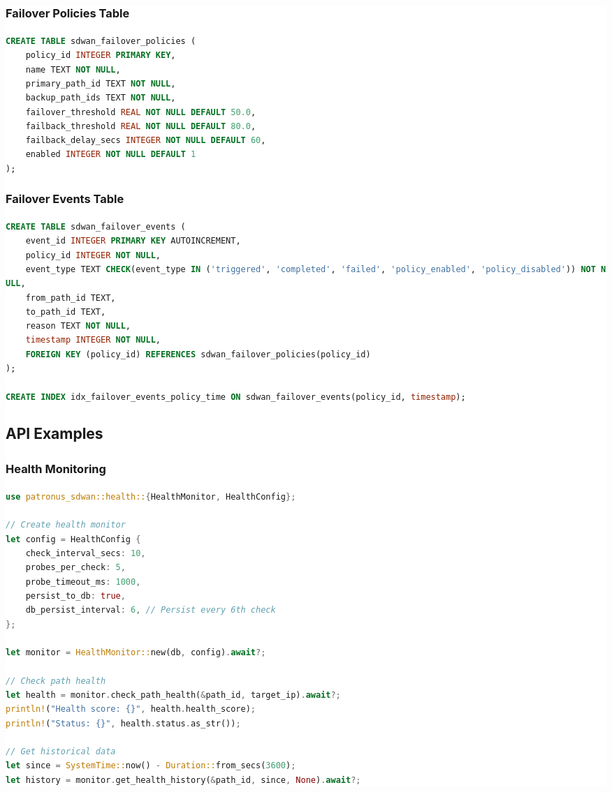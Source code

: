 ### Failover Policies Table
```sql
CREATE TABLE sdwan_failover_policies (
    policy_id INTEGER PRIMARY KEY,
    name TEXT NOT NULL,
    primary_path_id TEXT NOT NULL,
    backup_path_ids TEXT NOT NULL,
    failover_threshold REAL NOT NULL DEFAULT 50.0,
    failback_threshold REAL NOT NULL DEFAULT 80.0,
    failback_delay_secs INTEGER NOT NULL DEFAULT 60,
    enabled INTEGER NOT NULL DEFAULT 1
);
```

### Failover Events Table
```sql
CREATE TABLE sdwan_failover_events (
    event_id INTEGER PRIMARY KEY AUTOINCREMENT,
    policy_id INTEGER NOT NULL,
    event_type TEXT CHECK(event_type IN ('triggered', 'completed', 'failed', 'policy_enabled', 'policy_disabled')) NOT NULL,
    from_path_id TEXT,
    to_path_id TEXT,
    reason TEXT NOT NULL,
    timestamp INTEGER NOT NULL,
    FOREIGN KEY (policy_id) REFERENCES sdwan_failover_policies(policy_id)
);

CREATE INDEX idx_failover_events_policy_time ON sdwan_failover_events(policy_id, timestamp);
```

## API Examples

### Health Monitoring

```rust
use patronus_sdwan::health::{HealthMonitor, HealthConfig};

// Create health monitor
let config = HealthConfig {
    check_interval_secs: 10,
    probes_per_check: 5,
    probe_timeout_ms: 1000,
    persist_to_db: true,
    db_persist_interval: 6, // Persist every 6th check
};

let monitor = HealthMonitor::new(db, config).await?;

// Check path health
let health = monitor.check_path_health(&path_id, target_ip).await?;
println!("Health score: {}", health.health_score);
println!("Status: {}", health.status.as_str());

// Get historical data
let since = SystemTime::now() - Duration::from_secs(3600);
let history = monitor.get_health_history(&path_id, since, None).await?;
```
